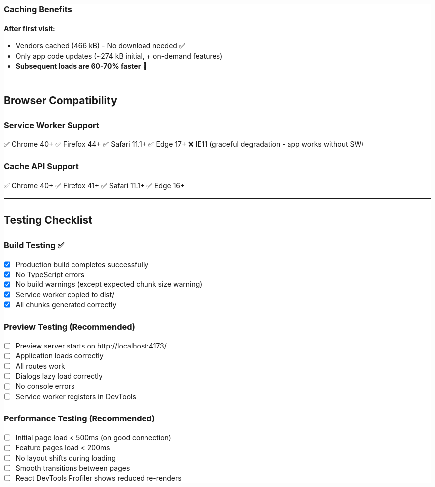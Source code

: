 ### Caching Benefits
**After first visit:**
- Vendors cached (466 kB) - No download needed ✅
- Only app code updates (~274 kB initial, + on-demand features)
- **Subsequent loads are 60-70% faster** 🚀

---

## Browser Compatibility

### Service Worker Support
✅ Chrome 40+
✅ Firefox 44+
✅ Safari 11.1+
✅ Edge 17+
❌ IE11 (graceful degradation - app works without SW)

### Cache API Support
✅ Chrome 40+
✅ Firefox 41+
✅ Safari 11.1+
✅ Edge 16+

---

## Testing Checklist

### Build Testing ✅
- [x] Production build completes successfully
- [x] No TypeScript errors
- [x] No build warnings (except expected chunk size warning)
- [x] Service worker copied to dist/
- [x] All chunks generated correctly

### Preview Testing (Recommended)
- [ ] Preview server starts on http://localhost:4173/
- [ ] Application loads correctly
- [ ] All routes work
- [ ] Dialogs lazy load correctly
- [ ] No console errors
- [ ] Service worker registers in DevTools

### Performance Testing (Recommended)
- [ ] Initial page load < 500ms (on good connection)
- [ ] Feature pages load < 200ms
- [ ] No layout shifts during loading
- [ ] Smooth transitions between pages
- [ ] React DevTools Profiler shows reduced re-renders
